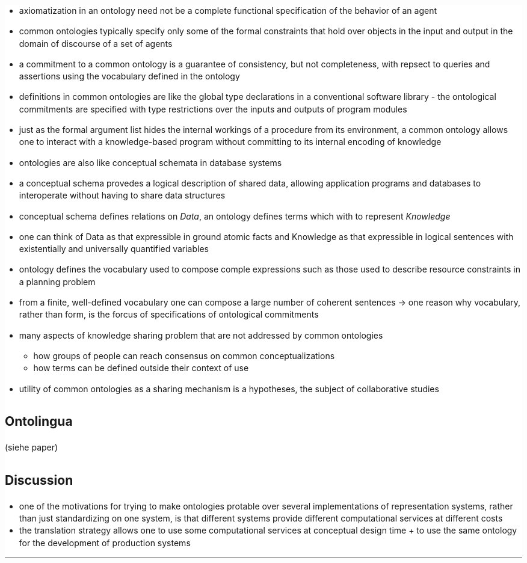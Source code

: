 - axiomatization in an ontology need not be a complete functional specification of the behavior of an agent
- common ontologies typically specify only some of the formal constraints that hold over objects in the input and output in the domain of discourse of a set of agents
- a commitment to a common ontology is a guarantee of consistency, but not completeness, with repsect to queries and assertions using the vocabulary defined in the ontology

- definitions in common ontologies are like the global type declarations in a conventional software library - the ontological commitments are specified with type restrictions over the inputs and outputs of program modules
- just as the formal argument list hides the internal workings of a procedure from its environment, a common ontology allows one to interact with a knowledge-based program without committing to its internal encoding of knowledge

- ontologies are also like conceptual schemata in database systems
- a conceptual schema provedes a logical description of shared data, allowing application programs and databases to interoperate without having to share data structures
- conceptual schema defines relations on _Data_, an ontology defines terms which with to represent _Knowledge_
- one can think of Data as that expressible in ground atomic facts and Knowledge as that expressible in logical sentences with existentially and universally quantified variables
- ontology defines the vocabulary used to compose comple expressions such as those used to describe resource constraints in a planning problem
- from a finite, well-defined vocabulary one can compose a large number of coherent sentences -> one reason why vocabulary, rather than form, is the forcus of specifications of ontological commitments

- many aspects of knowledge sharing problem that are not addressed by common ontologies
  - how groups of people can reach consensus on common conceptualizations
  - how terms can be defined outside their context of use
- utility of common ontologies as a sharing mechanism is a hypotheses, the subject of collaborative studies


## Ontolingua
(siehe paper)


## Discussion

- one of the motivations for trying to make ontologies protable over several implementations of representation systems, rather than just standardizing on one system, is that different systems provide different computational services at different costs
- the translation strategy allows one to use some computational services at conceptual design time + to use the same ontology for the development of production systems




____________________________
[^1]: [article] (@article{gruber_translation_1993,
	author = {Gruber, Thomas R.},
	title = {A translation approach to portable ontology specifications},
	volume = {5},
	issn = {10428143},
	url = {https://linkinghub.elsevier.com/retrieve/pii/S1042814383710083},
	doi = {10.1006/knac.1993.1008},
	pages = {199--220},
	number = {2},
	journaltitle = {Knowledge Acquisition},
	shortjournal = {Knowledge Acquisition},
	date = {1993-06},
	langid = {english},
	urldate = {2025-02-22},
	notes = {ontology}
})
